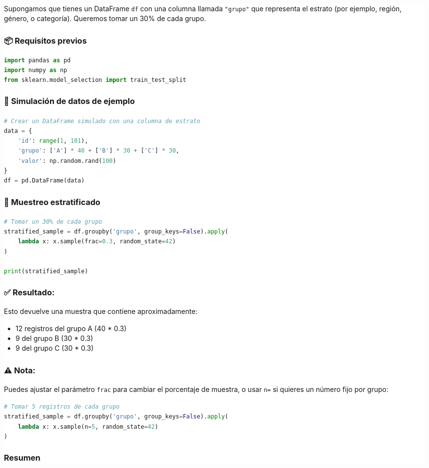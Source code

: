 Supongamos que tienes un DataFrame `df` con una columna llamada `"grupo"` que representa el estrato (por ejemplo, región, género, o categoría). Queremos tomar un 30% de cada grupo.

### 📦 Requisitos previos

```python
import pandas as pd
import numpy as np
from sklearn.model_selection import train_test_split
```

### 🧪 Simulación de datos de ejemplo

```python
# Crear un DataFrame simulado con una columna de estrato
data = {
    'id': range(1, 101),
    'grupo': ['A'] * 40 + ['B'] * 30 + ['C'] * 30,
    'valor': np.random.rand(100)
}
df = pd.DataFrame(data)
```

### 🎯 Muestreo estratificado

```python
# Tomar un 30% de cada grupo
stratified_sample = df.groupby('grupo', group_keys=False).apply(
    lambda x: x.sample(frac=0.3, random_state=42)
)

print(stratified_sample)
```

### ✅ Resultado:

Esto devuelve una muestra que contiene aproximadamente:

* 12 registros del grupo A (40 \* 0.3)
* 9 del grupo B (30 \* 0.3)
* 9 del grupo C (30 \* 0.3)

### ⚠️ Nota:

Puedes ajustar el parámetro `frac` para cambiar el porcentaje de muestra, o usar `n=` si quieres un número fijo por grupo:

```python
# Tomar 5 registros de cada grupo
stratified_sample = df.groupby('grupo', group_keys=False).apply(
    lambda x: x.sample(n=5, random_state=42)
)
```

### Resumen

